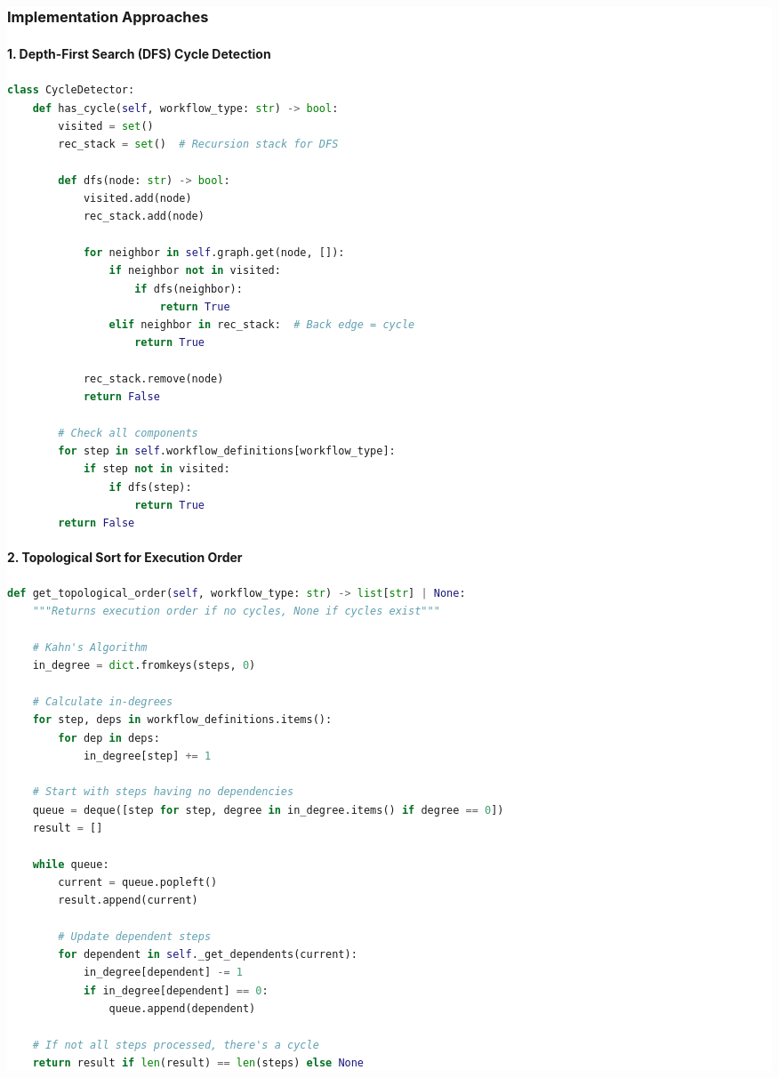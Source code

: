### Implementation Approaches

#### 1. **Depth-First Search (DFS) Cycle Detection**

```python
class CycleDetector:
    def has_cycle(self, workflow_type: str) -> bool:
        visited = set()
        rec_stack = set()  # Recursion stack for DFS
        
        def dfs(node: str) -> bool:
            visited.add(node)
            rec_stack.add(node)
            
            for neighbor in self.graph.get(node, []):
                if neighbor not in visited:
                    if dfs(neighbor):
                        return True
                elif neighbor in rec_stack:  # Back edge = cycle
                    return True
                    
            rec_stack.remove(node)
            return False
        
        # Check all components
        for step in self.workflow_definitions[workflow_type]:
            if step not in visited:
                if dfs(step):
                    return True
        return False
```

#### 2. **Topological Sort for Execution Order**

```python
def get_topological_order(self, workflow_type: str) -> list[str] | None:
    """Returns execution order if no cycles, None if cycles exist"""
    
    # Kahn's Algorithm
    in_degree = dict.fromkeys(steps, 0)
    
    # Calculate in-degrees
    for step, deps in workflow_definitions.items():
        for dep in deps:
            in_degree[step] += 1
    
    # Start with steps having no dependencies
    queue = deque([step for step, degree in in_degree.items() if degree == 0])
    result = []
    
    while queue:
        current = queue.popleft()
        result.append(current)
        
        # Update dependent steps
        for dependent in self._get_dependents(current):
            in_degree[dependent] -= 1
            if in_degree[dependent] == 0:
                queue.append(dependent)
    
    # If not all steps processed, there's a cycle
    return result if len(result) == len(steps) else None
```

